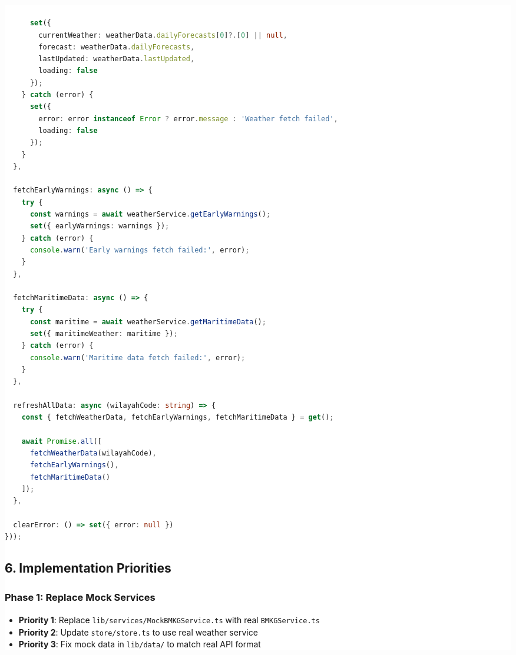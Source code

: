 ```typescript
      
      set({
        currentWeather: weatherData.dailyForecasts[0]?.[0] || null,
        forecast: weatherData.dailyForecasts,
        lastUpdated: weatherData.lastUpdated,
        loading: false
      });
    } catch (error) {
      set({ 
        error: error instanceof Error ? error.message : 'Weather fetch failed',
        loading: false 
      });
    }
  },

  fetchEarlyWarnings: async () => {
    try {
      const warnings = await weatherService.getEarlyWarnings();
      set({ earlyWarnings: warnings });
    } catch (error) {
      console.warn('Early warnings fetch failed:', error);
    }
  },

  fetchMaritimeData: async () => {
    try {
      const maritime = await weatherService.getMaritimeData();
      set({ maritimeWeather: maritime });
    } catch (error) {
      console.warn('Maritime data fetch failed:', error);
    }
  },

  refreshAllData: async (wilayahCode: string) => {
    const { fetchWeatherData, fetchEarlyWarnings, fetchMaritimeData } = get();
    
    await Promise.all([
      fetchWeatherData(wilayahCode),
      fetchEarlyWarnings(),
      fetchMaritimeData()
    ]);
  },

  clearError: () => set({ error: null })
}));
```

## 6. Implementation Priorities

### Phase 1: Replace Mock Services
- **Priority 1**: Replace `lib/services/MockBMKGService.ts` with real `BMKGService.ts`
- **Priority 2**: Update `store/store.ts` to use real weather service
- **Priority 3**: Fix mock data in `lib/data/` to match real API format
